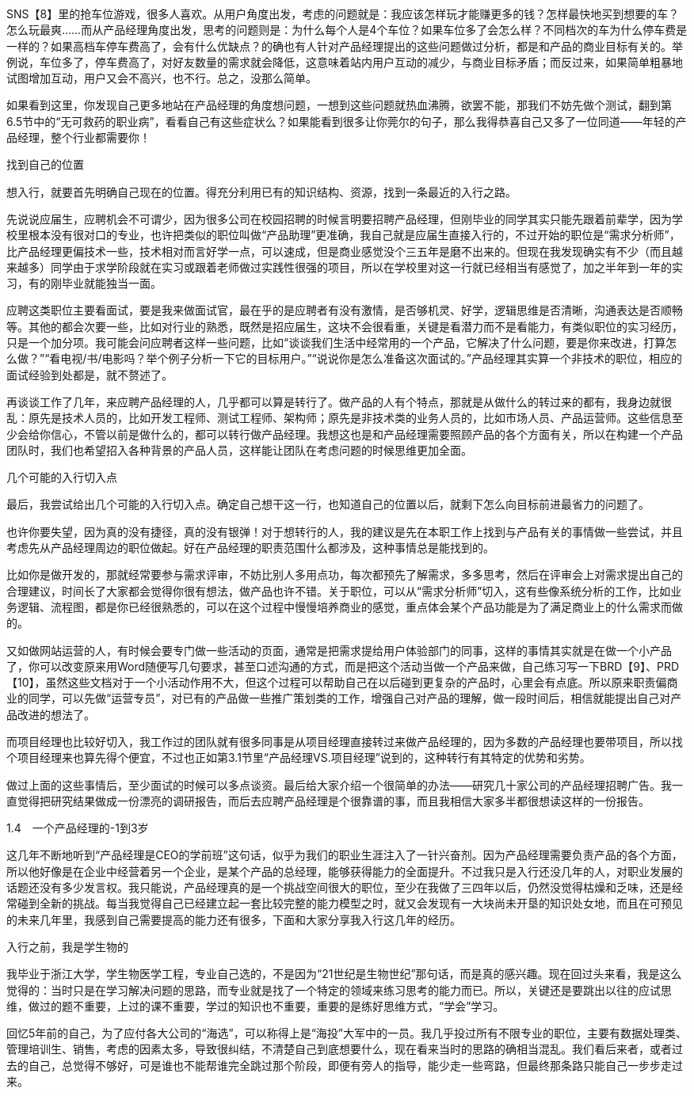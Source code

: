
SNS【8】里的抢车位游戏，很多人喜欢。从用户角度出发，考虑的问题就是：我应该怎样玩才能赚更多的钱？怎样最快地买到想要的车？怎么玩最爽……而从产品经理角度出发，思考的问题则是：为什么每个人是4个车位？如果车位多了会怎么样？不同档次的车为什么停车费是一样的？如果高档车停车费高了，会有什么优缺点？的确也有人针对产品经理提出的这些问题做过分析，都是和产品的商业目标有关的。举例说，车位多了，停车费高了，对好友数量的需求就会降低，这意味着站内用户互动的减少，与商业目标矛盾；而反过来，如果简单粗暴地试图增加互动，用户又会不高兴，也不行。总之，没那么简单。



如果看到这里，你发现自己更多地站在产品经理的角度想问题，一想到这些问题就热血沸腾，欲罢不能，那我们不妨先做个测试，翻到第6.5节中的“无可救药的职业病”，看看自己有这些症状么？如果能看到很多让你莞尔的句子，那么我得恭喜自己又多了一位同道——年轻的产品经理，整个行业都需要你！

找到自己的位置

想入行，就要首先明确自己现在的位置。得充分利用已有的知识结构、资源，找到一条最近的入行之路。

先说说应届生，应聘机会不可谓少，因为很多公司在校园招聘的时候言明要招聘产品经理，但刚毕业的同学其实只能先跟着前辈学，因为学校里根本没有很对口的专业，也许把类似的职位叫做“产品助理”更准确，我自己就是应届生直接入行的，不过开始的职位是“需求分析师”，比产品经理更偏技术一些，技术相对而言好学一点，可以速成，但是商业感觉没个三五年是磨不出来的。但现在我发现确实有不少（而且越来越多）同学由于求学阶段就在实习或跟着老师做过实践性很强的项目，所以在学校里对这一行就已经相当有感觉了，加之半年到一年的实习，有的刚毕业就能独当一面。

应聘这类职位主要看面试，要是我来做面试官，最在乎的是应聘者有没有激情，是否够机灵、好学，逻辑思维是否清晰，沟通表达是否顺畅等。其他的都会次要一些，比如对行业的熟悉，既然是招应届生，这块不会很看重，关键是看潜力而不是看能力，有类似职位的实习经历，只是一个加分项。我可能会问应聘者这样一些问题，比如“谈谈我们生活中经常用的一个产品，它解决了什么问题，要是你来改进，打算怎么做？”“看电视/书/电影吗？举个例子分析一下它的目标用户。”“说说你是怎么准备这次面试的。”产品经理其实算一个非技术的职位，相应的面试经验到处都是，就不赘述了。

再谈谈工作了几年，来应聘产品经理的人，几乎都可以算是转行了。做产品的人有个特点，那就是从做什么的转过来的都有，我身边就很乱：原先是技术人员的，比如开发工程师、测试工程师、架构师；原先是非技术类的业务人员的，比如市场人员、产品运营师。这些信息至少会给你信心，不管以前是做什么的，都可以转行做产品经理。我想这也是和产品经理需要照顾产品的各个方面有关，所以在构建一个产品团队时，我们也希望招入各种背景的产品人员，这样能让团队在考虑问题的时候思维更加全面。

几个可能的入行切入点

最后，我尝试给出几个可能的入行切入点。确定自己想干这一行，也知道自己的位置以后，就剩下怎么向目标前进最省力的问题了。

也许你要失望，因为真的没有捷径，真的没有银弹！对于想转行的人，我的建议是先在本职工作上找到与产品有关的事情做一些尝试，并且考虑先从产品经理周边的职位做起。好在产品经理的职责范围什么都涉及，这种事情总是能找到的。

比如你是做开发的，那就经常要参与需求评审，不妨比别人多用点功，每次都预先了解需求，多多思考，然后在评审会上对需求提出自己的合理建议，时间长了大家都会觉得你很有想法，做产品也许不错。关于职位，可以从“需求分析师”切入，这有些像系统分析的工作，比如业务逻辑、流程图，都是你已经很熟悉的，可以在这个过程中慢慢培养商业的感觉，重点体会某个产品功能是为了满足商业上的什么需求而做的。

又如做网站运营的人，有时候会要专门做一些活动的页面，通常是把需求提给用户体验部门的同事，这样的事情其实就是在做一个小产品了，你可以改变原来用Word随便写几句要求，甚至口述沟通的方式，而是把这个活动当做一个产品来做，自己练习写一下BRD【9】、PRD【10】，虽然这些文档对于一个小活动作用不大，但这个过程可以帮助自己在以后碰到更复杂的产品时，心里会有点底。所以原来职责偏商业的同学，可以先做“运营专员”，对已有的产品做一些推广策划类的工作，增强自己对产品的理解，做一段时间后，相信就能提出自己对产品改进的想法了。

而项目经理也比较好切入，我工作过的团队就有很多同事是从项目经理直接转过来做产品经理的，因为多数的产品经理也要带项目，所以找个项目经理来也算先得个便宜，不过也正如第3.1节里“产品经理VS.项目经理”说到的，这种转行有其特定的优势和劣势。

做过上面的这些事情后，至少面试的时候可以多点谈资。最后给大家介绍一个很简单的办法——研究几十家公司的产品经理招聘广告。我一直觉得把研究结果做成一份漂亮的调研报告，而后去应聘产品经理是个很靠谱的事，而且我相信大家多半都很想读这样的一份报告。





1.4　一个产品经理的-1到3岁


这几年不断地听到“产品经理是CEO的学前班”这句话，似乎为我们的职业生涯注入了一针兴奋剂。因为产品经理需要负责产品的各个方面，所以他好像是在企业中经营着另一个企业，是某个产品的总经理，能够获得能力的全面提升。不过我只是入行还没几年的人，对职业发展的话题还没有多少发言权。我只能说，产品经理真的是一个挑战空间很大的职位，至少在我做了三四年以后，仍然没觉得枯燥和乏味，还是经常碰到全新的挑战。每当我觉得自己已经建立起一套比较完整的能力模型之时，就又会发现有一大块尚未开垦的知识处女地，而且在可预见的未来几年里，我感到自己需要提高的能力还有很多，下面和大家分享我入行这几年的经历。

入行之前，我是学生物的

我毕业于浙江大学，学生物医学工程，专业自己选的，不是因为“21世纪是生物世纪”那句话，而是真的感兴趣。现在回过头来看，我是这么觉得的：当时只是在学习解决问题的思路，而专业就是找了一个特定的领域来练习思考的能力而已。所以，关键还是要跳出以往的应试思维，做过的题不重要，上过的课不重要，学过的知识也不重要，重要的是练好思维方式，“学会”学习。

回忆5年前的自己，为了应付各大公司的“海选”，可以称得上是“海投”大军中的一员。我几乎投过所有不限专业的职位，主要有数据处理类、管理培训生、销售，考虑的因素太多，导致很纠结，不清楚自己到底想要什么，现在看来当时的思路的确相当混乱。我们看后来者，或者过去的自己，总觉得不够好，可是谁也不能帮谁完全跳过那个阶段，即便有旁人的指导，能少走一些弯路，但最终那条路只能自己一步步走过来。
